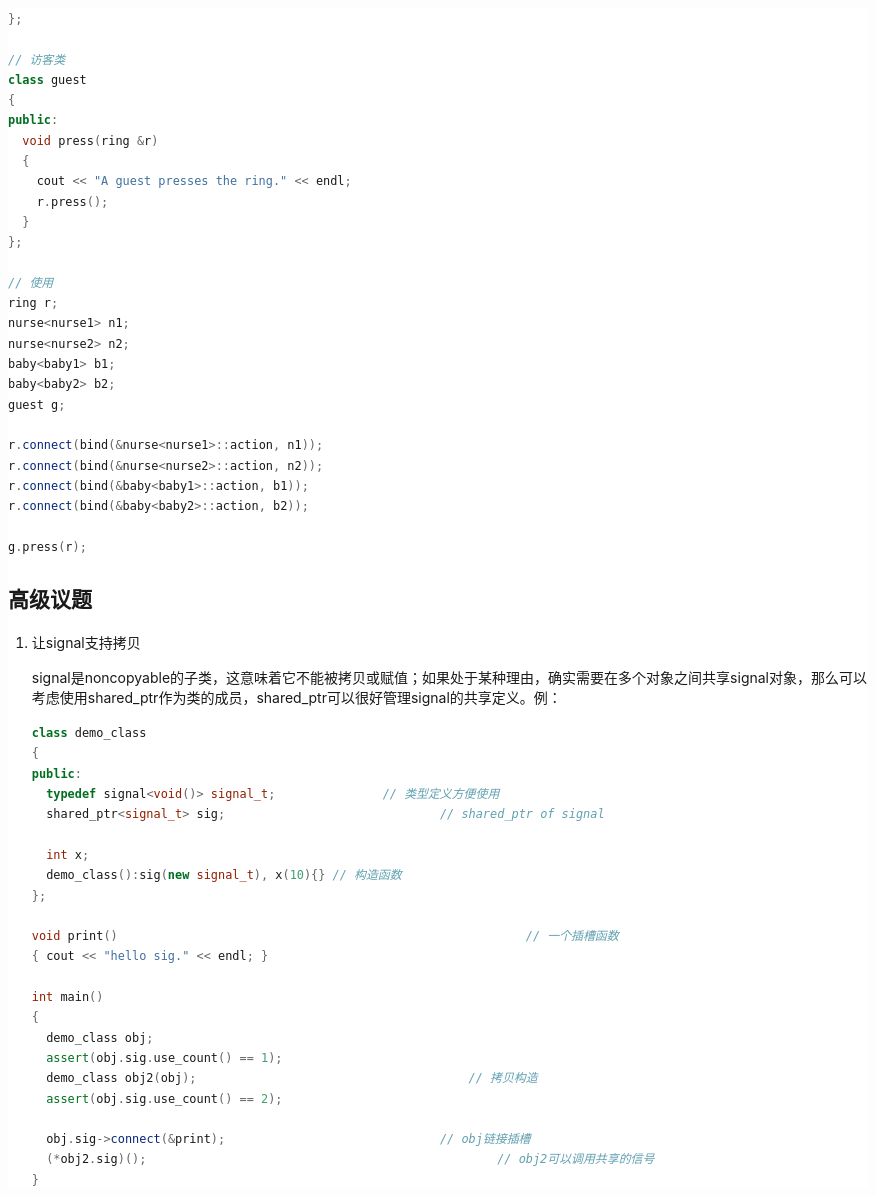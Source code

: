 ```c++
};

// 访客类
class guest
{
public:
  void press(ring &r)
  {
    cout << "A guest presses the ring." << endl;
    r.press();
  }
};

// 使用
ring r;
nurse<nurse1> n1;
nurse<nurse2> n2;
baby<baby1> b1;
baby<baby2> b2;
guest g;

r.connect(bind(&nurse<nurse1>::action, n1));
r.connect(bind(&nurse<nurse2>::action, n2));
r.connect(bind(&baby<baby1>::action, b1));
r.connect(bind(&baby<baby2>::action, b2));

g.press(r);
```

## 高级议题

1. 让signal支持拷贝

   signal是noncopyable的子类，这意味着它不能被拷贝或赋值；如果处于某种理由，确实需要在多个对象之间共享signal对象，那么可以考虑使用shared_ptr<signal>作为类的成员，shared_ptr可以很好管理signal的共享定义。例：

   ```c++
   class demo_class
   {
   public:
     typedef signal<void()> signal_t;				// 类型定义方便使用
     shared_ptr<signal_t> sig;								// shared_ptr of signal
     
     int x;
     demo_class():sig(new signal_t), x(10){} // 构造函数
   };
   
   void print()															// 一个插槽函数
   { cout << "hello sig." << endl; }
   
   int main()
   {
     demo_class obj;
     assert(obj.sig.use_count() == 1);
     demo_class obj2(obj);										// 拷贝构造
     assert(obj.sig.use_count() == 2);
     
     obj.sig->connect(&print);								// obj链接插槽
     (*obj2.sig)();													// obj2可以调用共享的信号
   }
   ```
